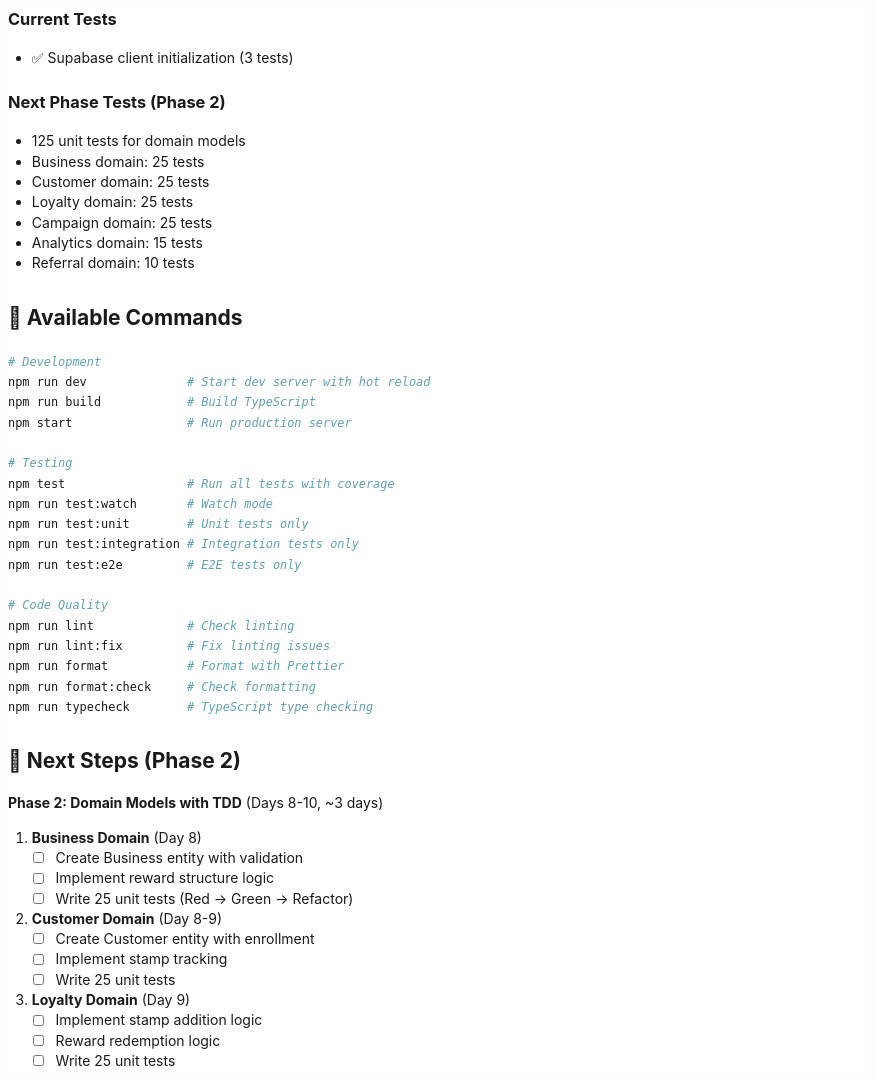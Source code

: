 ### Current Tests
- ✅ Supabase client initialization (3 tests)

### Next Phase Tests (Phase 2)
- 125 unit tests for domain models
- Business domain: 25 tests
- Customer domain: 25 tests
- Loyalty domain: 25 tests
- Campaign domain: 25 tests
- Analytics domain: 15 tests
- Referral domain: 10 tests

## 🚀 Available Commands

```bash
# Development
npm run dev              # Start dev server with hot reload
npm run build            # Build TypeScript
npm start                # Run production server

# Testing
npm test                 # Run all tests with coverage
npm run test:watch       # Watch mode
npm run test:unit        # Unit tests only
npm run test:integration # Integration tests only
npm run test:e2e         # E2E tests only

# Code Quality
npm run lint             # Check linting
npm run lint:fix         # Fix linting issues
npm run format           # Format with Prettier
npm run format:check     # Check formatting
npm run typecheck        # TypeScript type checking
```

## 📝 Next Steps (Phase 2)

**Phase 2: Domain Models with TDD** (Days 8-10, ~3 days)

1. **Business Domain** (Day 8)
   - [ ] Create Business entity with validation
   - [ ] Implement reward structure logic
   - [ ] Write 25 unit tests (Red → Green → Refactor)

2. **Customer Domain** (Day 8-9)
   - [ ] Create Customer entity with enrollment
   - [ ] Implement stamp tracking
   - [ ] Write 25 unit tests

3. **Loyalty Domain** (Day 9)
   - [ ] Implement stamp addition logic
   - [ ] Reward redemption logic
   - [ ] Write 25 unit tests
